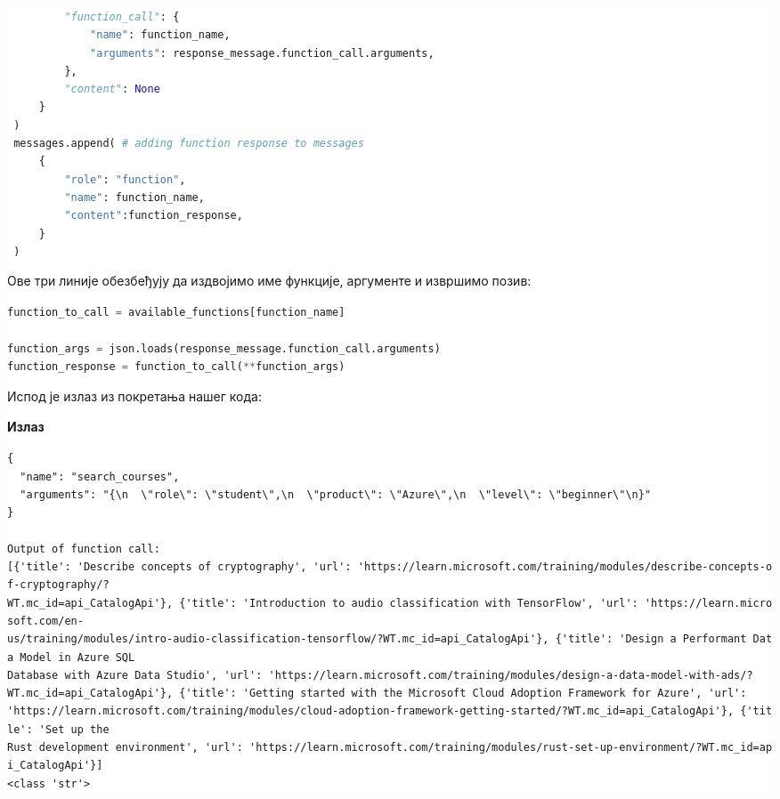    ```python
            "function_call": {
                "name": function_name,
                "arguments": response_message.function_call.arguments,
            },
            "content": None
        }
    )
    messages.append( # adding function response to messages
        {
            "role": "function",
            "name": function_name,
            "content":function_response,
        }
    )
   ```

   Ове три линије обезбеђују да издвојимо име функције, аргументе и извршимо позив:

   ```python
   function_to_call = available_functions[function_name]

   function_args = json.loads(response_message.function_call.arguments)
   function_response = function_to_call(**function_args)
   ```

   Испод је излаз из покретања нашег кода:

   **Излаз**

   ```Recommended Function call:
   {
     "name": "search_courses",
     "arguments": "{\n  \"role\": \"student\",\n  \"product\": \"Azure\",\n  \"level\": \"beginner\"\n}"
   }

   Output of function call:
   [{'title': 'Describe concepts of cryptography', 'url': 'https://learn.microsoft.com/training/modules/describe-concepts-of-cryptography/?
   WT.mc_id=api_CatalogApi'}, {'title': 'Introduction to audio classification with TensorFlow', 'url': 'https://learn.microsoft.com/en-
   us/training/modules/intro-audio-classification-tensorflow/?WT.mc_id=api_CatalogApi'}, {'title': 'Design a Performant Data Model in Azure SQL
   Database with Azure Data Studio', 'url': 'https://learn.microsoft.com/training/modules/design-a-data-model-with-ads/?
   WT.mc_id=api_CatalogApi'}, {'title': 'Getting started with the Microsoft Cloud Adoption Framework for Azure', 'url':
   'https://learn.microsoft.com/training/modules/cloud-adoption-framework-getting-started/?WT.mc_id=api_CatalogApi'}, {'title': 'Set up the
   Rust development environment', 'url': 'https://learn.microsoft.com/training/modules/rust-set-up-environment/?WT.mc_id=api_CatalogApi'}]
   <class 'str'>
   ```
